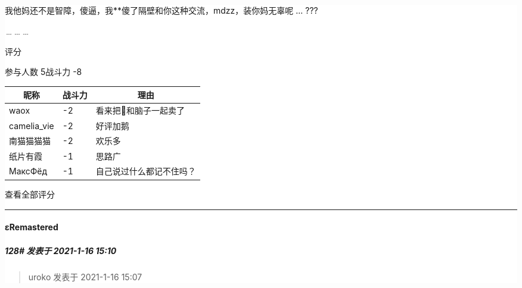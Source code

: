 我他妈还不是智障，傻逼，我**傻了隔壁和你这种交流，mdzz，装你妈无辜呢 ...</blockquote>
???


﹍﹍﹍

评分


 参与人数 5战斗力 -8

|昵称|战斗力|理由|
|----|---|---|
| waox|-2|看来把🐴和脑子一起卖了|
| camelia_vie|-2|好评加鹅|
| 南猫猫猫猫|-2|欢乐多|
| 纸片有霞|-1|思路广|
| МаксФёд|-1|自己说过什么都记不住吗？|


查看全部评分


-----

####  εRemastered  
##### 128#       发表于 2021-1-16 15:10


<blockquote>uroko 发表于 2021-1-16 15:07
